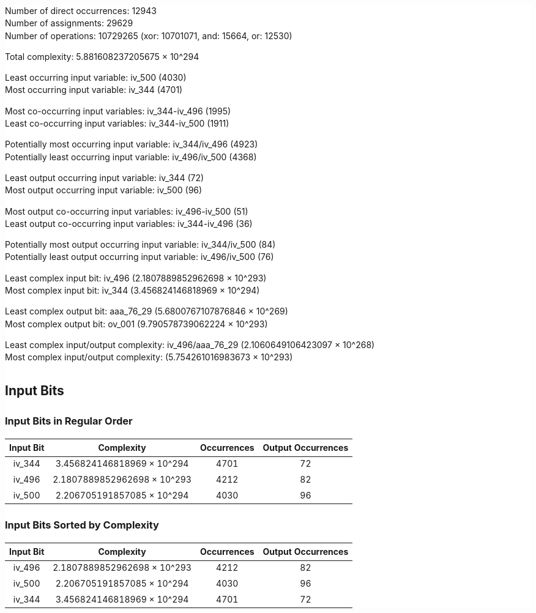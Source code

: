 Number of direct occurrences: 12943  
Number of assignments: 29629  
Number of operations: 10729265
(xor: 10701071,
and: 15664,
or: 12530)

Total complexity: 5.881608237205675 × 10^294

Least occurring input variable: iv_500 (4030)  
Most occurring input variable: iv_344 (4701)

Most co-occurring input variables: iv_344-iv_496 (1995)  
Least co-occurring input variables: iv_344-iv_500 (1911)

Potentially most occurring input variable: iv_344/iv_496 (4923)  
Potentially least occurring input variable: iv_496/iv_500 (4368)

Least output occurring input variable: iv_344 (72)  
Most output occurring input variable: iv_500 (96)

Most output co-occurring input variables: iv_496-iv_500 (51)  
Least output co-occurring input variables: iv_344-iv_496 (36)

Potentially most output occurring input variable: iv_344/iv_500 (84)  
Potentially least output occurring input variable: iv_496/iv_500 (76)

Least complex input bit: iv_496 (2.1807889852962698 × 10^293)  
Most complex input bit: iv_344 (3.456824146818969 × 10^294)

Least complex output bit: aaa_76_29 (5.6800767107876846 × 10^269)  
Most complex output bit: ov_001 (9.790578739062224 × 10^293)

Least complex input/output complexity: iv_496/aaa_76_29 (2.1060649106423097 × 10^268)  
Most complex input/output complexity:  (5.754261016983673 × 10^293)

## Input Bits

### Input Bits in Regular Order

| Input Bit | Complexity | Occurrences | Output Occurrences |
|:---------:|:----------:|:-----------:|:------------------:|
| iv_344 | 3.456824146818969 × 10^294 | 4701 | 72 |
| iv_496 | 2.1807889852962698 × 10^293 | 4212 | 82 |
| iv_500 | 2.206705191857085 × 10^294 | 4030 | 96 |

### Input Bits Sorted by Complexity

| Input Bit | Complexity | Occurrences | Output Occurrences |
|:---------:|:----------:|:-----------:|:------------------:|
| iv_496 | 2.1807889852962698 × 10^293 | 4212 | 82 |
| iv_500 | 2.206705191857085 × 10^294 | 4030 | 96 |
| iv_344 | 3.456824146818969 × 10^294 | 4701 | 72 |
